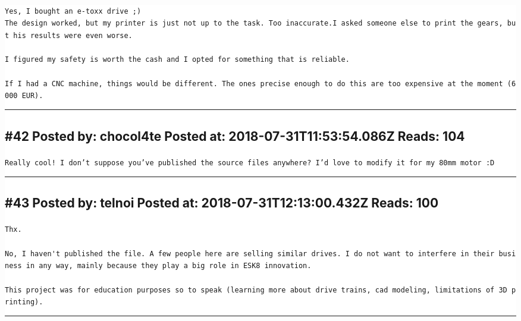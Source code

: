 ```
Yes, I bought an e-toxx drive ;)
The design worked, but my printer is just not up to the task. Too inaccurate.I asked someone else to print the gears, but his results were even worse. 

I figured my safety is worth the cash and I opted for something that is reliable.

If I had a CNC machine, things would be different. The ones precise enough to do this are too expensive at the moment (6000 EUR).
```

---
## \#42 Posted by: chocol4te Posted at: 2018-07-31T11:53:54.086Z Reads: 104

```
Really cool! I don’t suppose you’ve published the source files anywhere? I’d love to modify it for my 80mm motor :D
```

---
## \#43 Posted by: telnoi Posted at: 2018-07-31T12:13:00.432Z Reads: 100

```
Thx.

No, I haven't published the file. A few people here are selling similar drives. I do not want to interfere in their business in any way, mainly because they play a big role in ESK8 innovation.

This project was for education purposes so to speak (learning more about drive trains, cad modeling, limitations of 3D printing).
```

---
